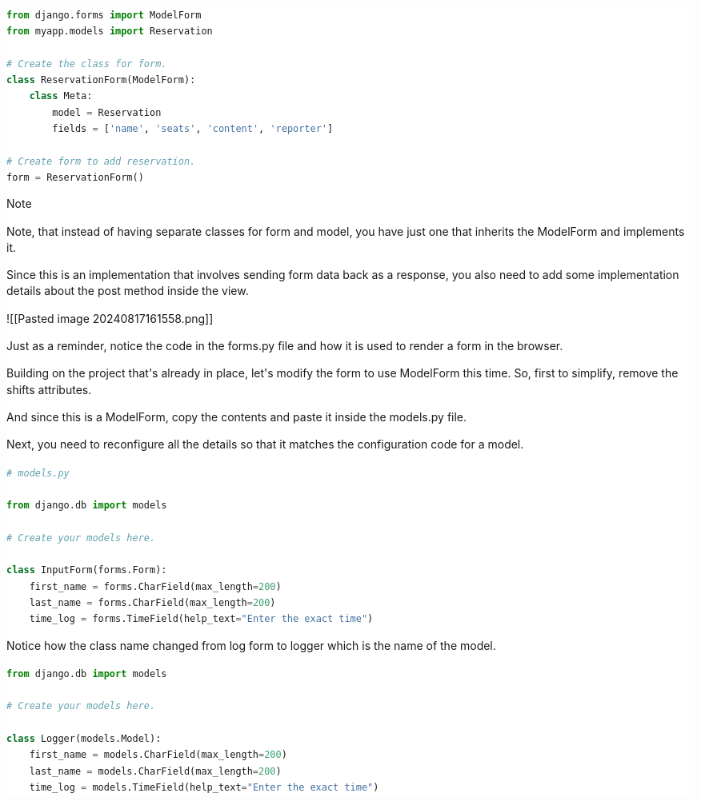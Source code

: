 ```Python
from django.forms import ModelForm
from myapp.models import Reservation

# Create the class for form.
class ReservationForm(ModelForm):
	class Meta:
		model = Reservation
		fields = ['name', 'seats', 'content', 'reporter']

# Create form to add reservation.
form = ReservationForm()
```

> [!NOTE]
> Note, that instead of having separate classes for form and model, you have just one that inherits the ModelForm and implements it.

Since this is an implementation that involves sending form data back as a response, you also need to add some implementation details about the post method inside the view. 

![[Pasted image 20240817161558.png]]

Just as a reminder, notice the code in the forms.py file and how it is used to render a form in the browser. 

Building on the project that's already in place, let's modify the form to use ModelForm this time. So, first to simplify, remove the shifts attributes. 

And since this is a ModelForm, copy the contents and paste it inside the models.py file.

Next, you need to reconfigure all the details so that it matches the configuration code for a model. 

```Python
# models.py

from django.db import models

# Create your models here.

class InputForm(forms.Form):
    first_name = forms.CharField(max_length=200)
    last_name = forms.CharField(max_length=200)
    time_log = forms.TimeField(help_text="Enter the exact time")
```

Notice how the class name changed from log form to logger which is the name of the model. 

```Python
from django.db import models

# Create your models here.

class Logger(models.Model):
    first_name = models.CharField(max_length=200)
    last_name = models.CharField(max_length=200)
    time_log = models.TimeField(help_text="Enter the exact time")
```
